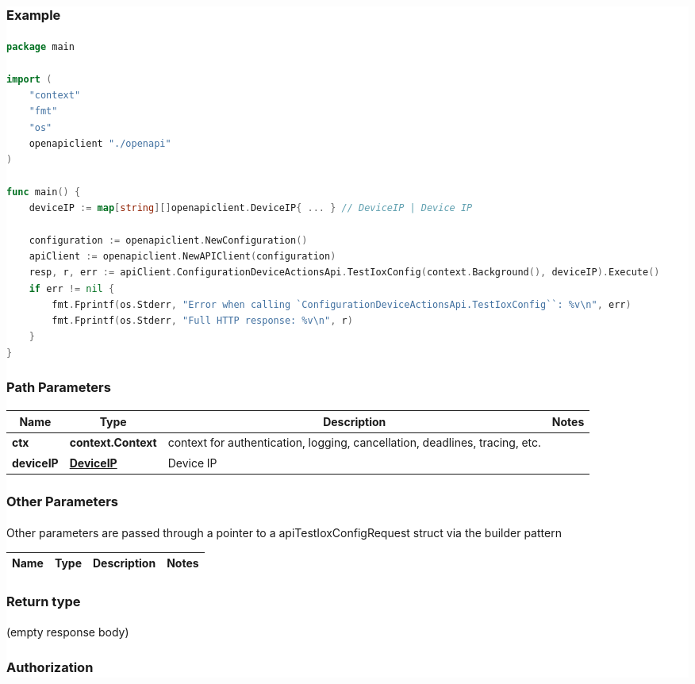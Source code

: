 



### Example

```go
package main

import (
    "context"
    "fmt"
    "os"
    openapiclient "./openapi"
)

func main() {
    deviceIP := map[string][]openapiclient.DeviceIP{ ... } // DeviceIP | Device IP

    configuration := openapiclient.NewConfiguration()
    apiClient := openapiclient.NewAPIClient(configuration)
    resp, r, err := apiClient.ConfigurationDeviceActionsApi.TestIoxConfig(context.Background(), deviceIP).Execute()
    if err != nil {
        fmt.Fprintf(os.Stderr, "Error when calling `ConfigurationDeviceActionsApi.TestIoxConfig``: %v\n", err)
        fmt.Fprintf(os.Stderr, "Full HTTP response: %v\n", r)
    }
}
```

### Path Parameters


Name | Type | Description  | Notes
------------- | ------------- | ------------- | -------------
**ctx** | **context.Context** | context for authentication, logging, cancellation, deadlines, tracing, etc.
**deviceIP** | [**DeviceIP**](.md) | Device IP | 

### Other Parameters

Other parameters are passed through a pointer to a apiTestIoxConfigRequest struct via the builder pattern


Name | Type | Description  | Notes
------------- | ------------- | ------------- | -------------


### Return type

 (empty response body)

### Authorization
